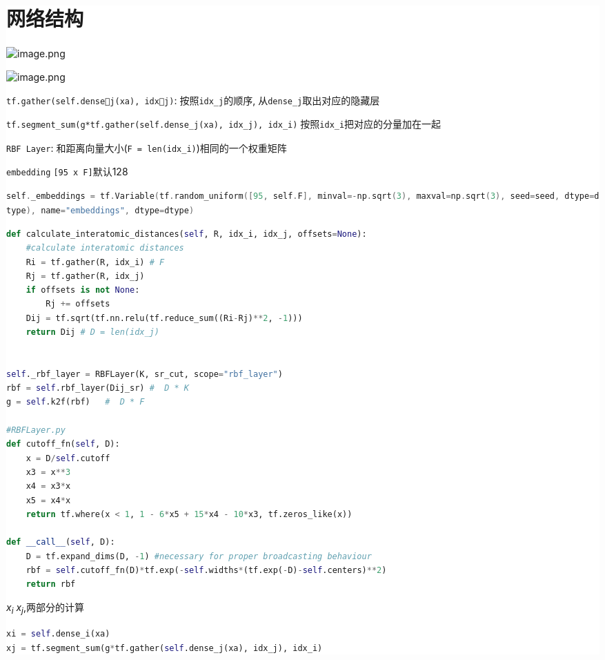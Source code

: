 # 网络结构



![image.png](http://tva1.sinaimg.cn/large/002WGNPWly1gup842sxsuj61es0rgguf02.jpg)

![image.png](http://tva1.sinaimg.cn/large/002WGNPWly1gursq4k6ixj60zr0h2afz02.jpg)

``tf.gather(self.densej(xa), idxj)``: 按照`idx_j`的顺序, 从``dense_j``取出对应的隐藏层

`tf.segment_sum(g*tf.gather(self.dense_j(xa), idx_j), idx_i)` 按照`idx_i`把对应的分量加在一起

`RBF Layer`: 和距离向量大小(`F = len(idx_i)`)相同的一个权重矩阵

`embedding`	`[95 x F]`默认128

```cpp
self._embeddings = tf.Variable(tf.random_uniform([95, self.F], minval=-np.sqrt(3), maxval=np.sqrt(3), seed=seed, dtype=dtype), name="embeddings", dtype=dtype)
```



```python
def calculate_interatomic_distances(self, R, idx_i, idx_j, offsets=None):
    #calculate interatomic distances
    Ri = tf.gather(R, idx_i) # F
    Rj = tf.gather(R, idx_j)
    if offsets is not None:
        Rj += offsets
    Dij = tf.sqrt(tf.nn.relu(tf.reduce_sum((Ri-Rj)**2, -1))) 
    return Dij # D = len(idx_j)


self._rbf_layer = RBFLayer(K, sr_cut, scope="rbf_layer")
rbf = self.rbf_layer(Dij_sr) #  D * K
g = self.k2f(rbf)	#  D * F

#RBFLayer.py
def cutoff_fn(self, D):
    x = D/self.cutoff
    x3 = x**3
    x4 = x3*x                                   
    x5 = x4*x
    return tf.where(x < 1, 1 - 6*x5 + 15*x4 - 10*x3, tf.zeros_like(x))

def __call__(self, D):
    D = tf.expand_dims(D, -1) #necessary for proper broadcasting behaviour
    rbf = self.cutoff_fn(D)*tf.exp(-self.widths*(tf.exp(-D)-self.centers)**2)
    return rbf
```

$x_i$ $x_j$,两部分的计算

```python
xi = self.dense_i(xa)
xj = tf.segment_sum(g*tf.gather(self.dense_j(xa), idx_j), idx_i)
```
